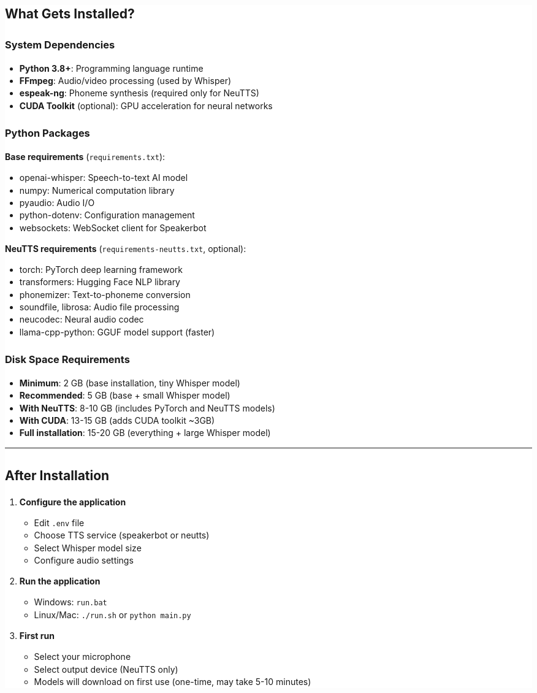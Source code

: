 ## What Gets Installed?

### System Dependencies
- **Python 3.8+**: Programming language runtime
- **FFmpeg**: Audio/video processing (used by Whisper)
- **espeak-ng**: Phoneme synthesis (required only for NeuTTS)
- **CUDA Toolkit** (optional): GPU acceleration for neural networks

### Python Packages

**Base requirements** (`requirements.txt`):
- openai-whisper: Speech-to-text AI model
- numpy: Numerical computation library
- pyaudio: Audio I/O
- python-dotenv: Configuration management
- websockets: WebSocket client for Speakerbot

**NeuTTS requirements** (`requirements-neutts.txt`, optional):
- torch: PyTorch deep learning framework
- transformers: Hugging Face NLP library
- phonemizer: Text-to-phoneme conversion
- soundfile, librosa: Audio file processing
- neucodec: Neural audio codec
- llama-cpp-python: GGUF model support (faster)

### Disk Space Requirements

- **Minimum**: 2 GB (base installation, tiny Whisper model)
- **Recommended**: 5 GB (base + small Whisper model)
- **With NeuTTS**: 8-10 GB (includes PyTorch and NeuTTS models)
- **With CUDA**: 13-15 GB (adds CUDA toolkit ~3GB)
- **Full installation**: 15-20 GB (everything + large Whisper model)

---

## After Installation

1. **Configure the application**
   - Edit `.env` file
   - Choose TTS service (speakerbot or neutts)
   - Select Whisper model size
   - Configure audio settings

2. **Run the application**
   - Windows: `run.bat`
   - Linux/Mac: `./run.sh` or `python main.py`

3. **First run**
   - Select your microphone
   - Select output device (NeuTTS only)
   - Models will download on first use (one-time, may take 5-10 minutes)
